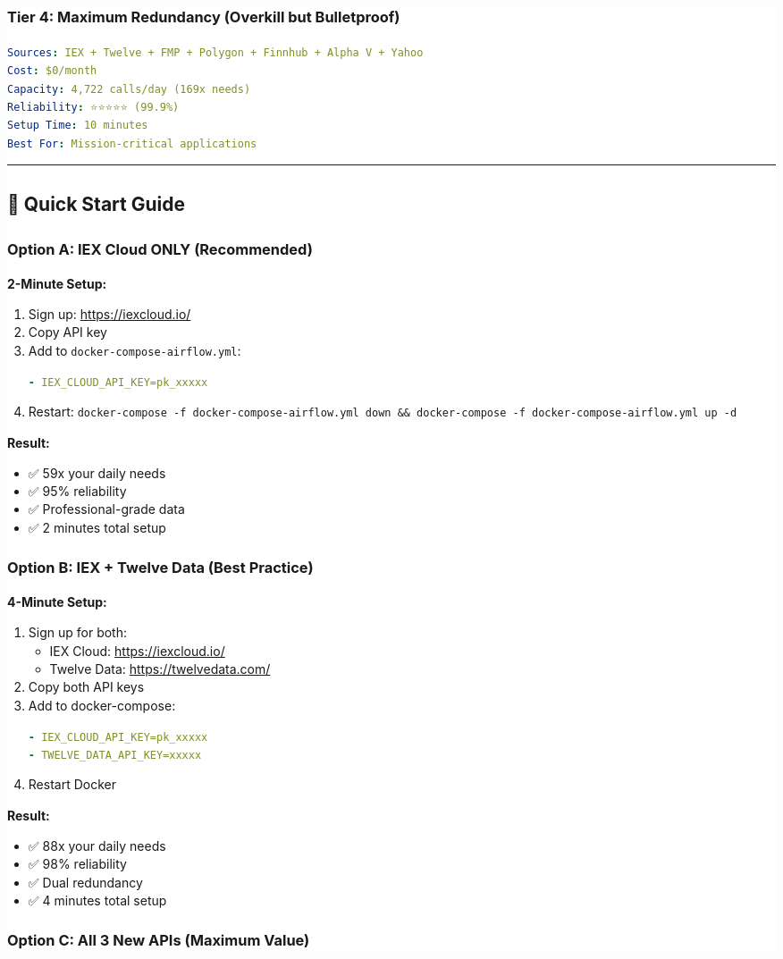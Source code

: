 ### Tier 4: Maximum Redundancy (Overkill but Bulletproof)
```yaml
Sources: IEX + Twelve + FMP + Polygon + Finnhub + Alpha V + Yahoo
Cost: $0/month
Capacity: 4,722 calls/day (169x needs)
Reliability: ⭐⭐⭐⭐⭐ (99.9%)
Setup Time: 10 minutes
Best For: Mission-critical applications
```

---

## 🚀 **Quick Start Guide**

### Option A: IEX Cloud ONLY (Recommended)

**2-Minute Setup:**
1. Sign up: https://iexcloud.io/
2. Copy API key
3. Add to `docker-compose-airflow.yml`:
   ```yaml
   - IEX_CLOUD_API_KEY=pk_xxxxx
   ```
4. Restart: `docker-compose -f docker-compose-airflow.yml down && docker-compose -f docker-compose-airflow.yml up -d`

**Result:**
- ✅ 59x your daily needs
- ✅ 95% reliability
- ✅ Professional-grade data
- ✅ 2 minutes total setup

### Option B: IEX + Twelve Data (Best Practice)

**4-Minute Setup:**
1. Sign up for both:
   - IEX Cloud: https://iexcloud.io/
   - Twelve Data: https://twelvedata.com/
2. Copy both API keys
3. Add to docker-compose:
   ```yaml
   - IEX_CLOUD_API_KEY=pk_xxxxx
   - TWELVE_DATA_API_KEY=xxxxx
   ```
4. Restart Docker

**Result:**
- ✅ 88x your daily needs
- ✅ 98% reliability
- ✅ Dual redundancy
- ✅ 4 minutes total setup

### Option C: All 3 New APIs (Maximum Value)
